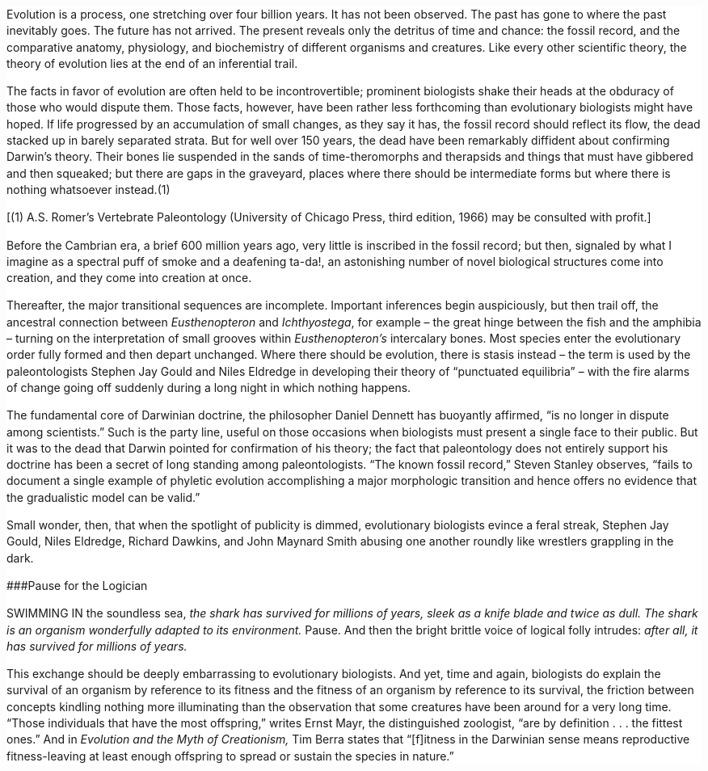 Evolution is a process, one stretching over four billion years. It has not been observed. The past has gone to where the past inevitably goes. The future has not arrived. The present reveals only the detritus of time and chance: the fossil record, and the comparative anatomy, physiology, and biochemistry of different organisms and creatures. Like every other scientific theory, the theory of evolution lies at the end of an inferential trail.

The facts in favor of evolution are often held to be incontrovertible; prominent biologists shake their heads at the obduracy of those who would dispute them. Those facts, however, have been rather less forthcoming than evolutionary biologists might have hoped. If life progressed by an accumulation of small changes, as they say it has, the fossil record should reflect its flow, the dead stacked up in barely separated strata. But for well over 150 years, the dead have been remarkably diffident about confirming Darwin’s theory. Their bones lie suspended in the sands of time-theromorphs and therapsids and things that must have gibbered and then squeaked; but there are gaps in the graveyard, places where there should be intermediate forms but where there is nothing whatsoever instead.(1)

[(1) A.S. Romer’s Vertebrate Paleontology (University of Chicago Press, third edition, 1966) may be consulted with profit.]

Before the Cambrian era, a brief 600 million years ago, very little is inscribed in the fossil record; but then, signaled by what I imagine as a spectral puff of smoke and a deafening ta-da!, an astonishing number of novel biological structures come into creation, and they come into creation at once.

Thereafter, the major transitional sequences are incomplete. Important inferences begin auspiciously, but then trail off, the ancestral connection between *Eusthenopteron* and *Ichthyostega*, for example – the great hinge between the fish and the amphibia – turning on the interpretation of small grooves within *Eusthenopteron’s* intercalary bones. Most species enter the evolutionary order fully formed and then depart unchanged. Where there should be evolution, there is stasis instead – the term is used by the paleontologists Stephen Jay Gould and Niles Eldredge in developing their theory of “punctuated equilibria” – with the fire alarms of change going off suddenly during a long night in which nothing happens.

The fundamental core of Darwinian doctrine, the philosopher Daniel Dennett has buoyantly affirmed, “is no longer in dispute among scientists.” Such is the party line, useful on those occasions when biologists must present a single face to their public. But it was to the dead that Darwin pointed for confirmation of his theory; the fact that paleontology does not entirely support his doctrine has been a secret of long standing among paleontologists. “The known fossil record,” Steven Stanley observes, “fails to document a single example of phyletic evolution accomplishing a major morphologic transition and hence offers no evidence that the gradualistic model can be valid.”

Small wonder, then, that when the spotlight of publicity is dimmed, evolutionary biologists evince a feral streak, Stephen Jay Gould, Niles Eldredge, Richard Dawkins, and John Maynard Smith abusing one another roundly like wrestlers grappling in the dark.

###Pause for the Logician

SWIMMING IN the soundless sea, *the shark has survived for millions of years, sleek as a knife blade and twice as dull. The shark is an organism wonderfully adapted to its environment.* Pause. And then the bright brittle voice of logical folly intrudes: *after all, it has survived for millions of years.*

This exchange should be deeply embarrassing to evolutionary biologists. And yet, time and again, biologists do explain the survival of an organism by reference to its fitness and the fitness of an organism by reference to its survival, the friction between concepts kindling nothing more illuminating than the observation that some creatures have been around for a very long time. “Those individuals that have the most offspring,” writes Ernst Mayr, the distinguished zoologist, “are by definition . . . the fittest ones.” And in *Evolution and the Myth of Creationism,* Tim Berra states that “[f]itness in the Darwinian sense means reproductive fitness-leaving at least enough offspring to spread or sustain the species in nature.”
